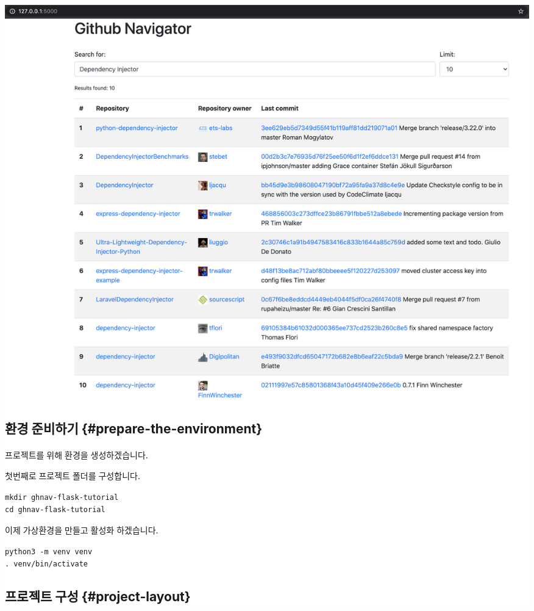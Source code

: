 ![screen-02.png](../images/screen-02.png)

## 환경 준비하기 {#prepare-the-environment}

프로젝트를 위해 환경을 생성하겠습니다.

첫번째로 프로젝트 폴더를 구성합니다.

```shell
mkdir ghnav-flask-tutorial
cd ghnav-flask-tutorial
```

이제 가상환경을 만들고 활성화 하겠습니다.

```shell
python3 -m venv venv
. venv/bin/activate
```

## 프로젝트 구성 {#project-layout}
